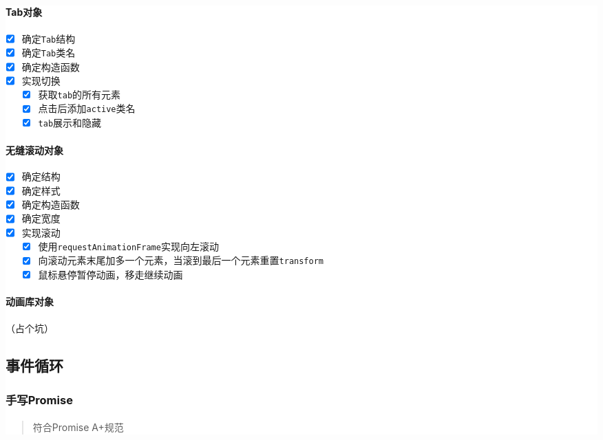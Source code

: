 
#### Tab对象 

- [x] 确定`Tab`结构
- [x] 确定`Tab`类名
- [x] 确定构造函数
- [x] 实现切换
  - [x] 获取`tab`的所有元素
  - [x] 点击后添加`active`类名
  - [x] `tab`展示和隐藏

#### 无缝滚动对象
- [x] 确定结构
- [x] 确定样式
- [x] 确定构造函数
- [x] 确定宽度
- [x] 实现滚动
  - [x] 使用`requestAnimationFrame`实现向左滚动
  - [x]  向滚动元素末尾加多一个元素，当滚到最后一个元素重置`transform`
  - [x] 鼠标悬停暂停动画，移走继续动画

#### 动画库对象

（占个坑）

## 事件循环

### 手写Promise

> 符合Promise A+规范









